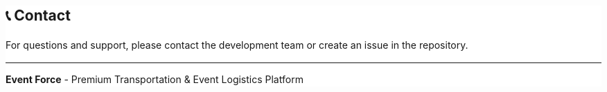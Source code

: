 ## 📞 Contact

For questions and support, please contact the development team or create an issue in the repository.

---

**Event Force** - Premium Transportation & Event Logistics Platform